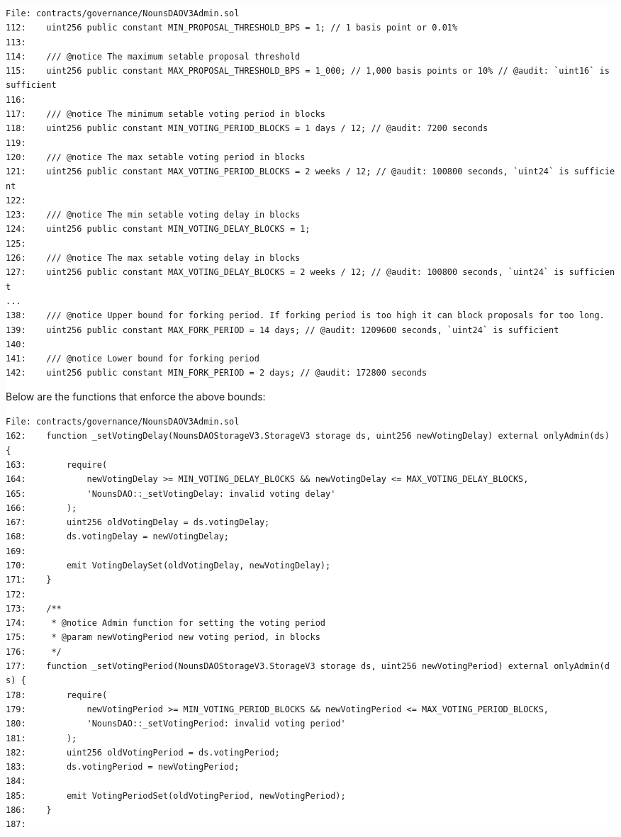```solidity
File: contracts/governance/NounsDAOV3Admin.sol
112:    uint256 public constant MIN_PROPOSAL_THRESHOLD_BPS = 1; // 1 basis point or 0.01%
113:
114:    /// @notice The maximum setable proposal threshold
115:    uint256 public constant MAX_PROPOSAL_THRESHOLD_BPS = 1_000; // 1,000 basis points or 10% // @audit: `uint16` is sufficient
116:
117:    /// @notice The minimum setable voting period in blocks
118:    uint256 public constant MIN_VOTING_PERIOD_BLOCKS = 1 days / 12; // @audit: 7200 seconds
119:
120:    /// @notice The max setable voting period in blocks
121:    uint256 public constant MAX_VOTING_PERIOD_BLOCKS = 2 weeks / 12; // @audit: 100800 seconds, `uint24` is sufficient
122:
123:    /// @notice The min setable voting delay in blocks
124:    uint256 public constant MIN_VOTING_DELAY_BLOCKS = 1;
125:
126:    /// @notice The max setable voting delay in blocks
127:    uint256 public constant MAX_VOTING_DELAY_BLOCKS = 2 weeks / 12; // @audit: 100800 seconds, `uint24` is sufficient
...
138:    /// @notice Upper bound for forking period. If forking period is too high it can block proposals for too long.
139:    uint256 public constant MAX_FORK_PERIOD = 14 days; // @audit: 1209600 seconds, `uint24` is sufficient
140:
141:    /// @notice Lower bound for forking period
142:    uint256 public constant MIN_FORK_PERIOD = 2 days; // @audit: 172800 seconds
```

Below are the functions that enforce the above bounds:

```solidity
File: contracts/governance/NounsDAOV3Admin.sol
162:    function _setVotingDelay(NounsDAOStorageV3.StorageV3 storage ds, uint256 newVotingDelay) external onlyAdmin(ds) {
163:        require(
164:            newVotingDelay >= MIN_VOTING_DELAY_BLOCKS && newVotingDelay <= MAX_VOTING_DELAY_BLOCKS,
165:            'NounsDAO::_setVotingDelay: invalid voting delay'
166:        );
167:        uint256 oldVotingDelay = ds.votingDelay;
168:        ds.votingDelay = newVotingDelay;
169:
170:        emit VotingDelaySet(oldVotingDelay, newVotingDelay);
171:    }
172:
173:    /**
174:     * @notice Admin function for setting the voting period
175:     * @param newVotingPeriod new voting period, in blocks
176:     */
177:    function _setVotingPeriod(NounsDAOStorageV3.StorageV3 storage ds, uint256 newVotingPeriod) external onlyAdmin(ds) {
178:        require(
179:            newVotingPeriod >= MIN_VOTING_PERIOD_BLOCKS && newVotingPeriod <= MAX_VOTING_PERIOD_BLOCKS,
180:            'NounsDAO::_setVotingPeriod: invalid voting period'
181:        );
182:        uint256 oldVotingPeriod = ds.votingPeriod;
183:        ds.votingPeriod = newVotingPeriod;
184:
185:        emit VotingPeriodSet(oldVotingPeriod, newVotingPeriod);
186:    }
187:
```